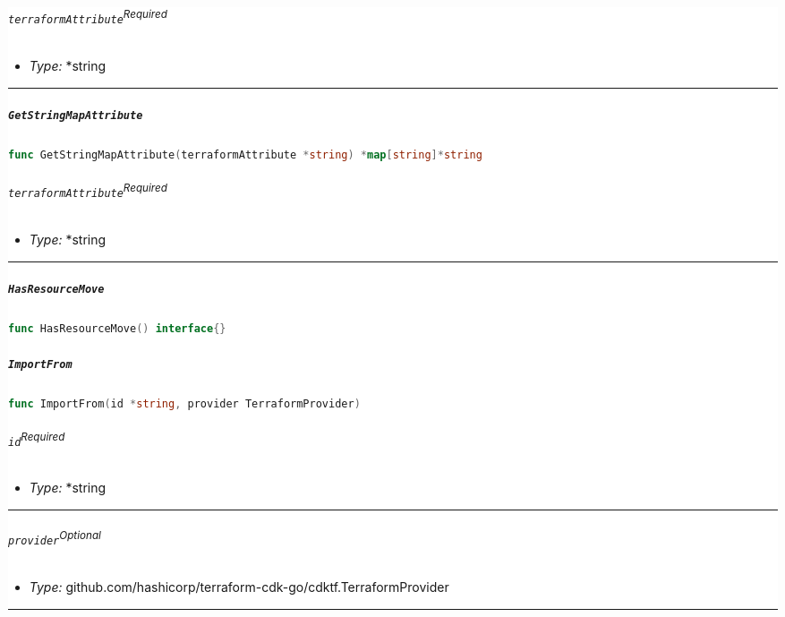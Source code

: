 ###### `terraformAttribute`<sup>Required</sup> <a name="terraformAttribute" id="@cdktf/provider-snowflake.secretWithGenericString.SecretWithGenericString.getStringAttribute.parameter.terraformAttribute"></a>

- *Type:* *string

---

##### `GetStringMapAttribute` <a name="GetStringMapAttribute" id="@cdktf/provider-snowflake.secretWithGenericString.SecretWithGenericString.getStringMapAttribute"></a>

```go
func GetStringMapAttribute(terraformAttribute *string) *map[string]*string
```

###### `terraformAttribute`<sup>Required</sup> <a name="terraformAttribute" id="@cdktf/provider-snowflake.secretWithGenericString.SecretWithGenericString.getStringMapAttribute.parameter.terraformAttribute"></a>

- *Type:* *string

---

##### `HasResourceMove` <a name="HasResourceMove" id="@cdktf/provider-snowflake.secretWithGenericString.SecretWithGenericString.hasResourceMove"></a>

```go
func HasResourceMove() interface{}
```

##### `ImportFrom` <a name="ImportFrom" id="@cdktf/provider-snowflake.secretWithGenericString.SecretWithGenericString.importFrom"></a>

```go
func ImportFrom(id *string, provider TerraformProvider)
```

###### `id`<sup>Required</sup> <a name="id" id="@cdktf/provider-snowflake.secretWithGenericString.SecretWithGenericString.importFrom.parameter.id"></a>

- *Type:* *string

---

###### `provider`<sup>Optional</sup> <a name="provider" id="@cdktf/provider-snowflake.secretWithGenericString.SecretWithGenericString.importFrom.parameter.provider"></a>

- *Type:* github.com/hashicorp/terraform-cdk-go/cdktf.TerraformProvider

---
